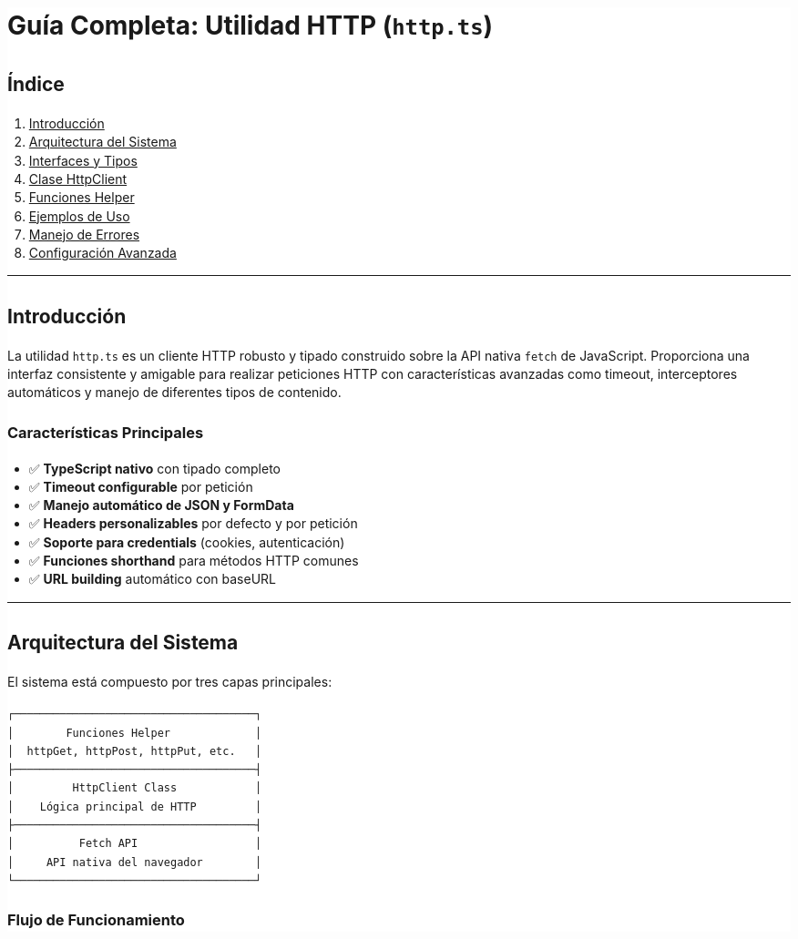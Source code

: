 # Guía Completa: Utilidad HTTP (`http.ts`)

## Índice
1. [Introducción](#introducción)
2. [Arquitectura del Sistema](#arquitectura-del-sistema)
3. [Interfaces y Tipos](#interfaces-y-tipos)
4. [Clase HttpClient](#clase-httpclient)
5. [Funciones Helper](#funciones-helper)
6. [Ejemplos de Uso](#ejemplos-de-uso)
7. [Manejo de Errores](#manejo-de-errores)
8. [Configuración Avanzada](#configuración-avanzada)

---

## Introducción

La utilidad `http.ts` es un cliente HTTP robusto y tipado construido sobre la API nativa `fetch` de JavaScript. Proporciona una interfaz consistente y amigable para realizar peticiones HTTP con características avanzadas como timeout, interceptores automáticos y manejo de diferentes tipos de contenido.

### Características Principales
- ✅ **TypeScript nativo** con tipado completo
- ✅ **Timeout configurable** por petición
- ✅ **Manejo automático de JSON y FormData**
- ✅ **Headers personalizables** por defecto y por petición
- ✅ **Soporte para credentials** (cookies, autenticación)
- ✅ **Funciones shorthand** para métodos HTTP comunes
- ✅ **URL building** automático con baseURL

---

## Arquitectura del Sistema

El sistema está compuesto por tres capas principales:

```
┌─────────────────────────────────────┐
│        Funciones Helper             │
│  httpGet, httpPost, httpPut, etc.   │
├─────────────────────────────────────┤
│         HttpClient Class            │
│    Lógica principal de HTTP         │
├─────────────────────────────────────┤
│          Fetch API                  │
│     API nativa del navegador        │
└─────────────────────────────────────┘
```

### Flujo de Funcionamiento
